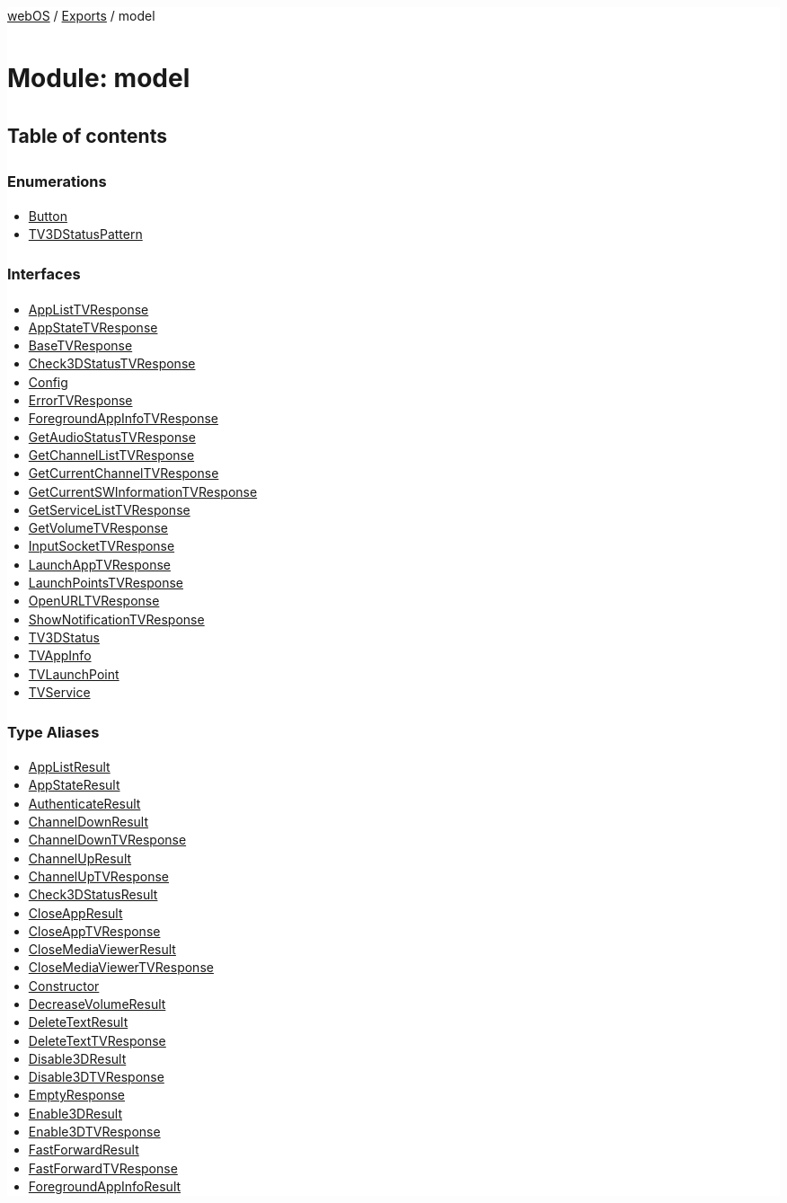 [webOS](../README.md) / [Exports](../modules.md) / model

# Module: model

## Table of contents

### Enumerations

- [Button](../enums/model.Button.md)
- [TV3DStatusPattern](../enums/model.TV3DStatusPattern.md)

### Interfaces

- [AppListTVResponse](../interfaces/model.AppListTVResponse.md)
- [AppStateTVResponse](../interfaces/model.AppStateTVResponse.md)
- [BaseTVResponse](../interfaces/model.BaseTVResponse.md)
- [Check3DStatusTVResponse](../interfaces/model.Check3DStatusTVResponse.md)
- [Config](../interfaces/model.Config.md)
- [ErrorTVResponse](../interfaces/model.ErrorTVResponse.md)
- [ForegroundAppInfoTVResponse](../interfaces/model.ForegroundAppInfoTVResponse.md)
- [GetAudioStatusTVResponse](../interfaces/model.GetAudioStatusTVResponse.md)
- [GetChannelListTVResponse](../interfaces/model.GetChannelListTVResponse.md)
- [GetCurrentChannelTVResponse](../interfaces/model.GetCurrentChannelTVResponse.md)
- [GetCurrentSWInformationTVResponse](../interfaces/model.GetCurrentSWInformationTVResponse.md)
- [GetServiceListTVResponse](../interfaces/model.GetServiceListTVResponse.md)
- [GetVolumeTVResponse](../interfaces/model.GetVolumeTVResponse.md)
- [InputSocketTVResponse](../interfaces/model.InputSocketTVResponse.md)
- [LaunchAppTVResponse](../interfaces/model.LaunchAppTVResponse.md)
- [LaunchPointsTVResponse](../interfaces/model.LaunchPointsTVResponse.md)
- [OpenURLTVResponse](../interfaces/model.OpenURLTVResponse.md)
- [ShowNotificationTVResponse](../interfaces/model.ShowNotificationTVResponse.md)
- [TV3DStatus](../interfaces/model.TV3DStatus.md)
- [TVAppInfo](../interfaces/model.TVAppInfo.md)
- [TVLaunchPoint](../interfaces/model.TVLaunchPoint.md)
- [TVService](../interfaces/model.TVService.md)

### Type Aliases

- [AppListResult](model.md#applistresult)
- [AppStateResult](model.md#appstateresult)
- [AuthenticateResult](model.md#authenticateresult)
- [ChannelDownResult](model.md#channeldownresult)
- [ChannelDownTVResponse](model.md#channeldowntvresponse)
- [ChannelUpResult](model.md#channelupresult)
- [ChannelUpTVResponse](model.md#channeluptvresponse)
- [Check3DStatusResult](model.md#check3dstatusresult)
- [CloseAppResult](model.md#closeappresult)
- [CloseAppTVResponse](model.md#closeapptvresponse)
- [CloseMediaViewerResult](model.md#closemediaviewerresult)
- [CloseMediaViewerTVResponse](model.md#closemediaviewertvresponse)
- [Constructor](model.md#constructor)
- [DecreaseVolumeResult](model.md#decreasevolumeresult)
- [DeleteTextResult](model.md#deletetextresult)
- [DeleteTextTVResponse](model.md#deletetexttvresponse)
- [Disable3DResult](model.md#disable3dresult)
- [Disable3DTVResponse](model.md#disable3dtvresponse)
- [EmptyResponse](model.md#emptyresponse)
- [Enable3DResult](model.md#enable3dresult)
- [Enable3DTVResponse](model.md#enable3dtvresponse)
- [FastForwardResult](model.md#fastforwardresult)
- [FastForwardTVResponse](model.md#fastforwardtvresponse)
- [ForegroundAppInfoResult](model.md#foregroundappinforesult)